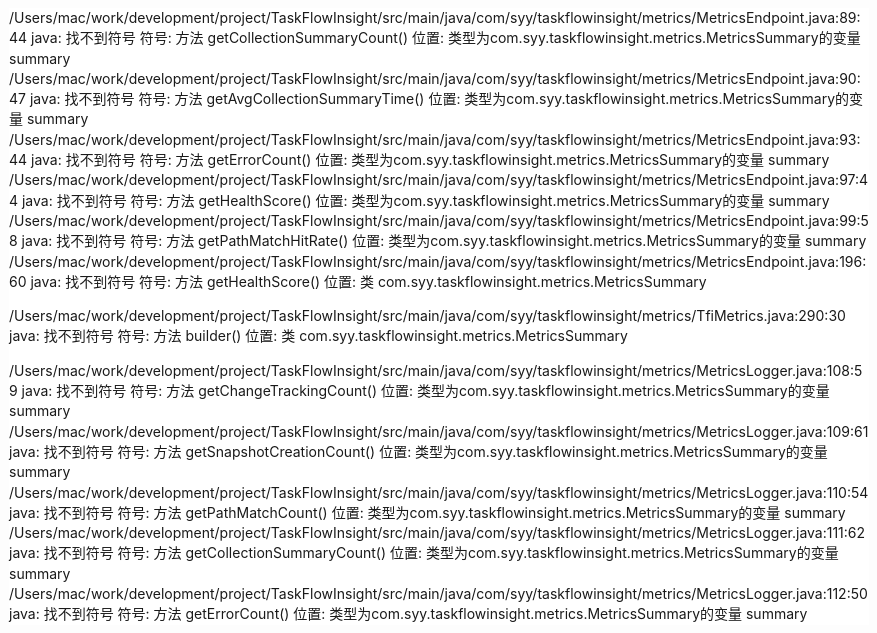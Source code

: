 /Users/mac/work/development/project/TaskFlowInsight/src/main/java/com/syy/taskflowinsight/metrics/MetricsEndpoint.java:89:44
java: 找不到符号
  符号:   方法 getCollectionSummaryCount()
  位置: 类型为com.syy.taskflowinsight.metrics.MetricsSummary的变量 summary
/Users/mac/work/development/project/TaskFlowInsight/src/main/java/com/syy/taskflowinsight/metrics/MetricsEndpoint.java:90:47
java: 找不到符号
  符号:   方法 getAvgCollectionSummaryTime()
  位置: 类型为com.syy.taskflowinsight.metrics.MetricsSummary的变量 summary
/Users/mac/work/development/project/TaskFlowInsight/src/main/java/com/syy/taskflowinsight/metrics/MetricsEndpoint.java:93:44
java: 找不到符号
  符号:   方法 getErrorCount()
  位置: 类型为com.syy.taskflowinsight.metrics.MetricsSummary的变量 summary
/Users/mac/work/development/project/TaskFlowInsight/src/main/java/com/syy/taskflowinsight/metrics/MetricsEndpoint.java:97:44
java: 找不到符号
  符号:   方法 getHealthScore()
  位置: 类型为com.syy.taskflowinsight.metrics.MetricsSummary的变量 summary
/Users/mac/work/development/project/TaskFlowInsight/src/main/java/com/syy/taskflowinsight/metrics/MetricsEndpoint.java:99:58
java: 找不到符号
  符号:   方法 getPathMatchHitRate()
  位置: 类型为com.syy.taskflowinsight.metrics.MetricsSummary的变量 summary
/Users/mac/work/development/project/TaskFlowInsight/src/main/java/com/syy/taskflowinsight/metrics/MetricsEndpoint.java:196:60
java: 找不到符号
  符号:   方法 getHealthScore()
  位置: 类 com.syy.taskflowinsight.metrics.MetricsSummary


/Users/mac/work/development/project/TaskFlowInsight/src/main/java/com/syy/taskflowinsight/metrics/TfiMetrics.java:290:30
java: 找不到符号
  符号:   方法 builder()
  位置: 类 com.syy.taskflowinsight.metrics.MetricsSummary


/Users/mac/work/development/project/TaskFlowInsight/src/main/java/com/syy/taskflowinsight/metrics/MetricsLogger.java:108:59
java: 找不到符号
  符号:   方法 getChangeTrackingCount()
  位置: 类型为com.syy.taskflowinsight.metrics.MetricsSummary的变量 summary
/Users/mac/work/development/project/TaskFlowInsight/src/main/java/com/syy/taskflowinsight/metrics/MetricsLogger.java:109:61
java: 找不到符号
  符号:   方法 getSnapshotCreationCount()
  位置: 类型为com.syy.taskflowinsight.metrics.MetricsSummary的变量 summary
/Users/mac/work/development/project/TaskFlowInsight/src/main/java/com/syy/taskflowinsight/metrics/MetricsLogger.java:110:54
java: 找不到符号
  符号:   方法 getPathMatchCount()
  位置: 类型为com.syy.taskflowinsight.metrics.MetricsSummary的变量 summary
/Users/mac/work/development/project/TaskFlowInsight/src/main/java/com/syy/taskflowinsight/metrics/MetricsLogger.java:111:62
java: 找不到符号
  符号:   方法 getCollectionSummaryCount()
  位置: 类型为com.syy.taskflowinsight.metrics.MetricsSummary的变量 summary
/Users/mac/work/development/project/TaskFlowInsight/src/main/java/com/syy/taskflowinsight/metrics/MetricsLogger.java:112:50
java: 找不到符号
  符号:   方法 getErrorCount()
  位置: 类型为com.syy.taskflowinsight.metrics.MetricsSummary的变量 summary